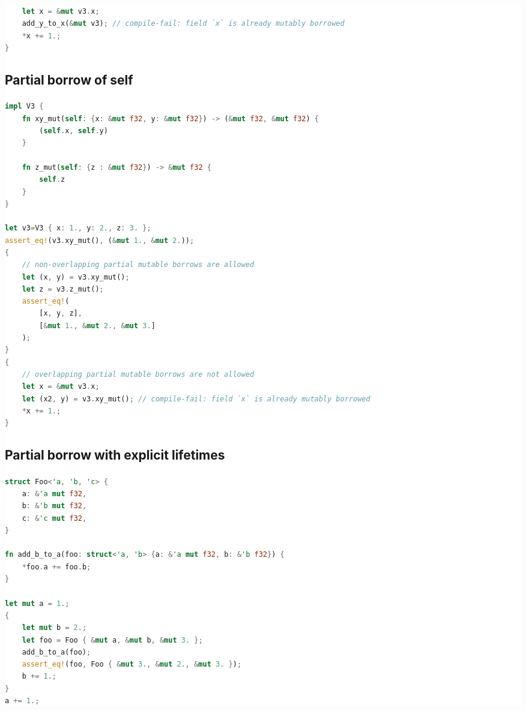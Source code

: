 ```rust
    let x = &mut v3.x;
    add_y_to_x(&mut v3); // compile-fail: field `x` is already mutably borrowed
    *x += 1.;
}
```

## Partial borrow of self

```rust
impl V3 {
    fn xy_mut(self: {x: &mut f32, y: &mut f32}) -> (&mut f32, &mut f32) {
        (self.x, self.y)
    }

    fn z_mut(self: {z : &mut f32}) -> &mut f32 {
        self.z
    }
}

let v3=V3 { x: 1., y: 2., z: 3. };
assert_eq!(v3.xy_mut(), (&mut 1., &mut 2.));
{
    // non-overlapping partial mutable borrows are allowed
    let (x, y) = v3.xy_mut();
    let z = v3.z_mut();
    assert_eq!(
        [x, y, z],
        [&mut 1., &mut 2., &mut 3.]
    );
}
{
    // overlapping partial mutable borrows are not allowed
    let x = &mut v3.x;
    let (x2, y) = v3.xy_mut(); // compile-fail: field `x` is already mutably borrowed
    *x += 1.;
}
```

## Partial borrow with explicit lifetimes

```rust
struct Foo<'a, 'b, 'c> {
    a: &'a mut f32,
    b: &'b mut f32,
    c: &'c mut f32,
}

fn add_b_to_a(foo: struct<'a, 'b> {a: &'a mut f32, b: &'b f32}) {
    *foo.a += foo.b;
}

let mut a = 1.;
{
    let mut b = 2.;
    let foo = Foo { &mut a, &mut b, &mut 3. };
    add_b_to_a(foo);
    assert_eq!(foo, Foo { &mut 3., &mut 2., &mut 3. });
    b += 1.;
}
a += 1.;
```


[summary]: #summary
[motivation]: #motivation
[guide-level-explanation]: #guide-level-explanation
[reference-level-explanation]: #reference-level-explanation
[drawbacks]: #drawbacks
[rationale-and-alternatives]: #rationale-and-alternatives
[prior-art]: #prior-art
[unresolved-questions]: #unresolved-questions
[future-possibilities]: #future-possibilities